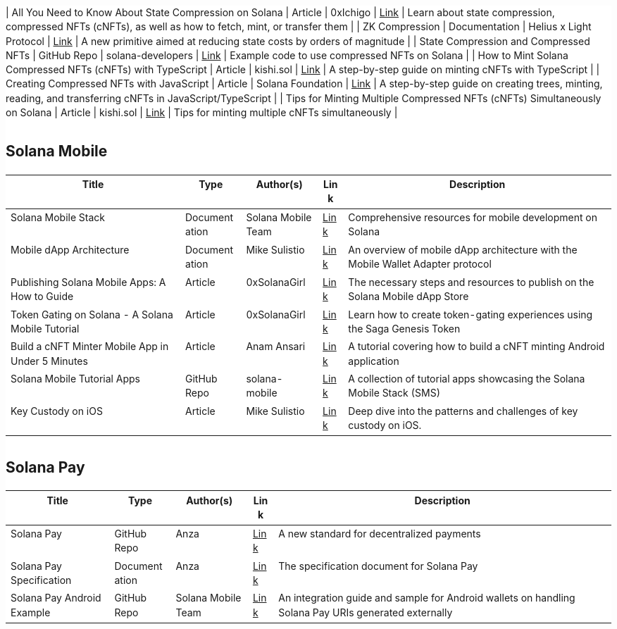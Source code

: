 | All You Need to Know About State Compression on Solana                     | Article       | 0xIchigo                                                   | [Link](https://www.helius.dev/blog/all-you-need-to-know-about-compression-on-solana)                                               | Learn about state compression, compressed NFTs (cNFTs), as well as how to fetch, mint, or transfer them   |
| ZK Compression                                                             | Documentation | Helius x Light Protocol                                    | [Link](https://www.zkcompression.com/)                                                                                             | A new primitive aimed at reducing state costs by orders of magnitude                                      |
| State Compression and Compressed NFTs                                      | GitHub Repo   | solana-developers                                          | [Link](https://github.com/solana-developers/compressed-nfts)                                                                       | Example code to use compressed NFTs on Solana                                                             |
| How to Mint Solana Compressed NFTs (cNFTs) with TypeScript                 | Article       | kishi.sol                                                  | [Link](https://medium.com/@KishiTheMechanic/how-to-mint-solana-compressed-nfts-cnfts-with-typescript-be9d0fa7ce30)                 | A step-by-step guide on minting cNFTs with TypeScript                                                     |
| Creating Compressed NFTs with JavaScript                                   | Article       | Solana Foundation                                          | [Link](https://solana.com/developers/guides/javascript/compressed-nfts)                                                            | A step-by-step guide on creating trees, minting, reading, and transferring cNFTs in JavaScript/TypeScript |
| Tips for Minting Multiple Compressed NFTs (cNFTs) Simultaneously on Solana | Article       | kishi.sol                                                  | [Link](https://medium.com/@KishiTheMechanic/tips-for-minting-multiple-compressed-nfts-cnfts-simultaneously-on-solana-4e01e06bae00) | Tips for minting multiple cNFTs simultaneously                                                            |

## Solana Mobile

| Title                                             | Type          | Author(s)          | Link                                                                                  | Description                                                                     |
|---------------------------------------------------|---------------|--------------------|---------------------------------------------------------------------------------------|---------------------------------------------------------------------------------|
| Solana Mobile Stack                               | Documentation | Solana Mobile Team | [Link](https://docs.solanamobile.com/)                                                | Comprehensive resources for mobile development on Solana                        |
| Mobile dApp Architecture                          | Documentation | Mike Sulistio      | [Link](https://docs.solanamobile.com/getting-started/mobile-dapp-architecture)        | An overview of mobile dApp architecture with the Mobile Wallet Adapter protocol |
| Publishing Solana Mobile Apps: A How to Guide     | Article       | 0xSolanaGirl       | [Link](https://www.helius.dev/blog/publishing-solana-mobile-apps)                     | The necessary steps and resources to publish on the Solana Mobile dApp Store    |
| Token Gating on Solana - A Solana Mobile Tutorial | Article       | 0xSolanaGirl       | [Link](https://www.helius.dev/blog/token-gating-on-solana-mobile-tutorial)            | Learn how to create token-gating experiences using the Saga Genesis Token       |
| Build a cNFT Minter Mobile App in Under 5 Minutes | Article       | Anam Ansari        | [Link](https://www.helius.dev/blog/build-a-cnft-minter-mobile-app-in-under-5-minutes) | A tutorial covering how to build a cNFT minting Android application             |
| Solana Mobile Tutorial Apps                       | GitHub Repo   | solana-mobile      | [Link](https://github.com/solana-mobile/tutorial-apps)                                | A collection of tutorial apps showcasing the Solana Mobile Stack (SMS)          |
| Key Custody on iOS             | Article | Mike Sulistio | [Link](https://docs.solanamobile.com/blog/ios-wallet-signing)                                 | Deep dive into the patterns and challenges of key custody on iOS. |

## Solana Pay

| Title                               | Type          | Author(s)          | Link                                                               | Description                                                                                          |
|-------------------------------------|---------------|--------------------|--------------------------------------------------------------------|------------------------------------------------------------------------------------------------------|
| Solana Pay                          | GitHub Repo   | Anza               | [Link](https://github.com/anza-xyz/solana-pay)                     | A new standard for decentralized payments                                                            |
| Solana Pay Specification            | Documentation | Anza               | [Link](https://github.com/anza-xyz/solana-pay/blob/master/SPEC.md) | The specification document for Solana Pay                                                            |
| Solana Pay Android Example          | GitHub Repo   | Solana Mobile Team | [Link](https://github.com/solana-mobile/solana-pay-android-sample) | An integration guide and sample for Android wallets on handling Solana Pay URIs generated externally |